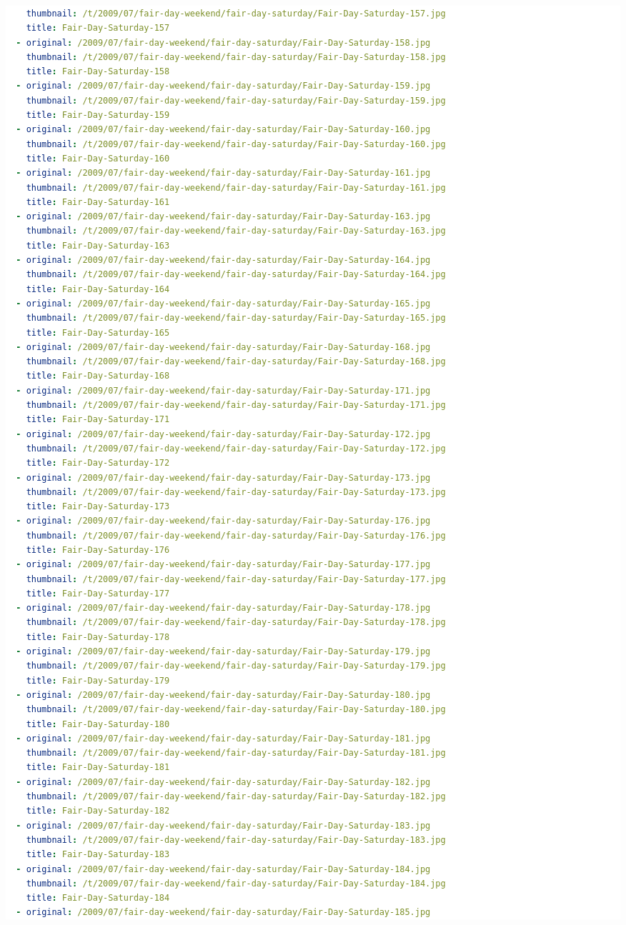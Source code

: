 ```yaml
    thumbnail: /t/2009/07/fair-day-weekend/fair-day-saturday/Fair-Day-Saturday-157.jpg
    title: Fair-Day-Saturday-157
  - original: /2009/07/fair-day-weekend/fair-day-saturday/Fair-Day-Saturday-158.jpg
    thumbnail: /t/2009/07/fair-day-weekend/fair-day-saturday/Fair-Day-Saturday-158.jpg
    title: Fair-Day-Saturday-158
  - original: /2009/07/fair-day-weekend/fair-day-saturday/Fair-Day-Saturday-159.jpg
    thumbnail: /t/2009/07/fair-day-weekend/fair-day-saturday/Fair-Day-Saturday-159.jpg
    title: Fair-Day-Saturday-159
  - original: /2009/07/fair-day-weekend/fair-day-saturday/Fair-Day-Saturday-160.jpg
    thumbnail: /t/2009/07/fair-day-weekend/fair-day-saturday/Fair-Day-Saturday-160.jpg
    title: Fair-Day-Saturday-160
  - original: /2009/07/fair-day-weekend/fair-day-saturday/Fair-Day-Saturday-161.jpg
    thumbnail: /t/2009/07/fair-day-weekend/fair-day-saturday/Fair-Day-Saturday-161.jpg
    title: Fair-Day-Saturday-161
  - original: /2009/07/fair-day-weekend/fair-day-saturday/Fair-Day-Saturday-163.jpg
    thumbnail: /t/2009/07/fair-day-weekend/fair-day-saturday/Fair-Day-Saturday-163.jpg
    title: Fair-Day-Saturday-163
  - original: /2009/07/fair-day-weekend/fair-day-saturday/Fair-Day-Saturday-164.jpg
    thumbnail: /t/2009/07/fair-day-weekend/fair-day-saturday/Fair-Day-Saturday-164.jpg
    title: Fair-Day-Saturday-164
  - original: /2009/07/fair-day-weekend/fair-day-saturday/Fair-Day-Saturday-165.jpg
    thumbnail: /t/2009/07/fair-day-weekend/fair-day-saturday/Fair-Day-Saturday-165.jpg
    title: Fair-Day-Saturday-165
  - original: /2009/07/fair-day-weekend/fair-day-saturday/Fair-Day-Saturday-168.jpg
    thumbnail: /t/2009/07/fair-day-weekend/fair-day-saturday/Fair-Day-Saturday-168.jpg
    title: Fair-Day-Saturday-168
  - original: /2009/07/fair-day-weekend/fair-day-saturday/Fair-Day-Saturday-171.jpg
    thumbnail: /t/2009/07/fair-day-weekend/fair-day-saturday/Fair-Day-Saturday-171.jpg
    title: Fair-Day-Saturday-171
  - original: /2009/07/fair-day-weekend/fair-day-saturday/Fair-Day-Saturday-172.jpg
    thumbnail: /t/2009/07/fair-day-weekend/fair-day-saturday/Fair-Day-Saturday-172.jpg
    title: Fair-Day-Saturday-172
  - original: /2009/07/fair-day-weekend/fair-day-saturday/Fair-Day-Saturday-173.jpg
    thumbnail: /t/2009/07/fair-day-weekend/fair-day-saturday/Fair-Day-Saturday-173.jpg
    title: Fair-Day-Saturday-173
  - original: /2009/07/fair-day-weekend/fair-day-saturday/Fair-Day-Saturday-176.jpg
    thumbnail: /t/2009/07/fair-day-weekend/fair-day-saturday/Fair-Day-Saturday-176.jpg
    title: Fair-Day-Saturday-176
  - original: /2009/07/fair-day-weekend/fair-day-saturday/Fair-Day-Saturday-177.jpg
    thumbnail: /t/2009/07/fair-day-weekend/fair-day-saturday/Fair-Day-Saturday-177.jpg
    title: Fair-Day-Saturday-177
  - original: /2009/07/fair-day-weekend/fair-day-saturday/Fair-Day-Saturday-178.jpg
    thumbnail: /t/2009/07/fair-day-weekend/fair-day-saturday/Fair-Day-Saturday-178.jpg
    title: Fair-Day-Saturday-178
  - original: /2009/07/fair-day-weekend/fair-day-saturday/Fair-Day-Saturday-179.jpg
    thumbnail: /t/2009/07/fair-day-weekend/fair-day-saturday/Fair-Day-Saturday-179.jpg
    title: Fair-Day-Saturday-179
  - original: /2009/07/fair-day-weekend/fair-day-saturday/Fair-Day-Saturday-180.jpg
    thumbnail: /t/2009/07/fair-day-weekend/fair-day-saturday/Fair-Day-Saturday-180.jpg
    title: Fair-Day-Saturday-180
  - original: /2009/07/fair-day-weekend/fair-day-saturday/Fair-Day-Saturday-181.jpg
    thumbnail: /t/2009/07/fair-day-weekend/fair-day-saturday/Fair-Day-Saturday-181.jpg
    title: Fair-Day-Saturday-181
  - original: /2009/07/fair-day-weekend/fair-day-saturday/Fair-Day-Saturday-182.jpg
    thumbnail: /t/2009/07/fair-day-weekend/fair-day-saturday/Fair-Day-Saturday-182.jpg
    title: Fair-Day-Saturday-182
  - original: /2009/07/fair-day-weekend/fair-day-saturday/Fair-Day-Saturday-183.jpg
    thumbnail: /t/2009/07/fair-day-weekend/fair-day-saturday/Fair-Day-Saturday-183.jpg
    title: Fair-Day-Saturday-183
  - original: /2009/07/fair-day-weekend/fair-day-saturday/Fair-Day-Saturday-184.jpg
    thumbnail: /t/2009/07/fair-day-weekend/fair-day-saturday/Fair-Day-Saturday-184.jpg
    title: Fair-Day-Saturday-184
  - original: /2009/07/fair-day-weekend/fair-day-saturday/Fair-Day-Saturday-185.jpg
```